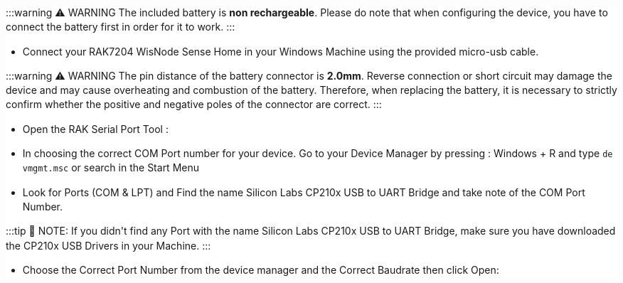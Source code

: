 :::warning ⚠️ WARNING
The included battery is **non rechargeable**. Please do note that when configuring the device, you have to connect the battery first in order for it to work.
:::

- Connect your RAK7204 WisNode Sense Home in your Windows Machine using the provided micro-usb cable.

<rk-img
  src="/assets/images/wisnode/rak7204/quickstart/3.interfacing/rak7204-pc.svg"
  width="70%"
  caption="RAK7204 WisNode Sense Home to Laptop Connection"
/>

:::warning ⚠️ WARNING
The pin distance of the battery connector is **2.0mm**. Reverse connection or short circuit may damage the device and may cause overheating and combustion of the battery. Therefore, when replacing the battery, it is necessary to strictly confirm whether the positive and negative poles of the connector are correct.
:::

- Open the RAK Serial Port Tool :

<rk-img
  src="/assets/images/wisnode/rak7204/quickstart/3.interfacing/oju7ucgriixkmghcaqxy.png"
  width="90%"
  caption="RAK Serial Port Tool"
/>

- In choosing the correct COM Port number for your device. Go to your Device Manager by pressing : Windows + R and type `devmgmt.msc` or search in the Start Menu

<rk-img
  src="/assets/images/wisnode/rak7204/quickstart/3.interfacing/xjttdlmkzfsh5pg8vwcg.png"
  width="75%"
  caption="Device Manager"
/>

- Look for Ports (COM & LPT) and Find the name Silicon Labs CP210x USB to UART Bridge and take note of the COM Port Number.

:::tip 📝 NOTE:
If you didn't find any Port with the name Silicon Labs CP210x USB to UART Bridge, make sure you have downloaded the CP210x USB Drivers in your Machine.
:::

- Choose the Correct Port Number from the device manager and the Correct Baudrate then click Open:

<rk-img
  src="/assets/images/wisnode/rak7204/quickstart/3.interfacing/nujplxpattmmleoaaghm.png"
  width="90%"
  caption="Correct Port Number and Correct Baud rate"
/>

<rk-img
  src="/assets/images/wisnode/rak7204/quickstart/3.interfacing/w90quzm2ah5civgeojbx.png"
  width="90%"
  caption="Connection Success"
/>
